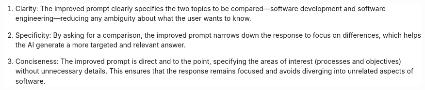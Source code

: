 1. Clarity: The improved prompt clearly specifies the two topics to be compared—software development and software engineering—reducing any ambiguity about what the user wants to know.

2. Specificity: By asking for a comparison, the improved prompt narrows down the response to focus on differences, which helps the AI generate a more targeted and relevant answer.

3. Conciseness: The improved prompt is direct and to the point, specifying the areas of interest (processes and objectives) without unnecessary details. This ensures that the response remains focused and avoids diverging into unrelated aspects of software.

